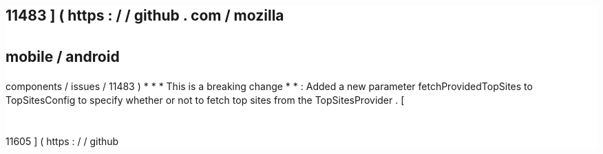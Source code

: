 11483
]
(
https
:
/
/
github
.
com
/
mozilla
-
mobile
/
android
-
components
/
issues
/
11483
)
*
*
*
This
is
a
breaking
change
*
*
:
Added
a
new
parameter
fetchProvidedTopSites
to
TopSitesConfig
to
specify
whether
or
not
to
fetch
top
sites
from
the
TopSitesProvider
.
[
#
11605
]
(
https
:
/
/
github